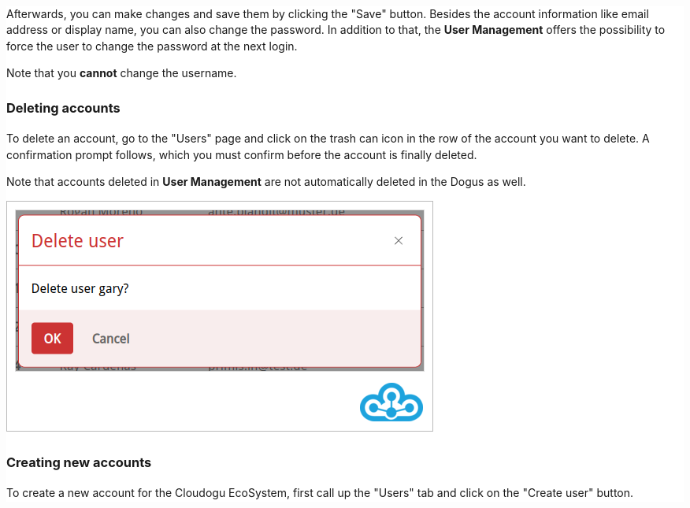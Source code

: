 Afterwards, you can make changes and save them by clicking the "Save" button. 
Besides the account information like email address or display name, you can also change the password. In addition to that, the **User Management** offers the possibility to force the user to change the password at the next login.

Note that you **cannot** change the username.

### Deleting accounts

To delete an account, go to the "Users" page and click on the trash can icon in the row of the account you want to delete. A confirmation prompt follows, which you must confirm before the account is finally deleted.

Note that accounts deleted in **User Management** are not automatically deleted in the Dogus as well.

![Delete account](figures/usermanagement/CESUsermanagement_DeleteUser_en.png)

### Creating new accounts

To create a new account for the Cloudogu EcoSystem, first call up the "Users" tab and click on the "Create user" button.
